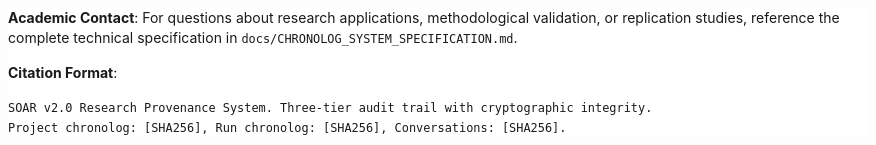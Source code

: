 
**Academic Contact**: For questions about research applications, methodological validation, or replication studies, reference the complete technical specification in `docs/CHRONOLOG_SYSTEM_SPECIFICATION.md`.

**Citation Format**: 
```
SOAR v2.0 Research Provenance System. Three-tier audit trail with cryptographic integrity. 
Project chronolog: [SHA256], Run chronolog: [SHA256], Conversations: [SHA256].
``` 